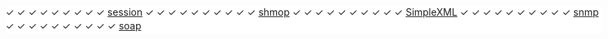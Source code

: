   <td class="ext_mods_reflection_7.0">✓</td>
  <td class="ext_mods_reflection_7.1">✓</td>
  <td class="ext_mods_reflection_7.2">✓</td>
  <td class="ext_mods_reflection_7.3">✓</td>
  <td class="ext_mods_reflection_7.4">✓</td>
  <td class="ext_mods_reflection_8.0">✓</td>
  <td class="ext_mods_reflection_8.1">✓</td>
  <td class="ext_mods_reflection_8.2">✓</td>
  <td class="ext_mods_reflection_8.3">✓</td>
 </tr>
 <tr>
  <td><a href="../php_modules/session">session</a></td>
  <td class="ext_mods_session_5.6">✓</td>
  <td class="ext_mods_session_7.0">✓</td>
  <td class="ext_mods_session_7.1">✓</td>
  <td class="ext_mods_session_7.2">✓</td>
  <td class="ext_mods_session_7.3">✓</td>
  <td class="ext_mods_session_7.4">✓</td>
  <td class="ext_mods_session_8.0">✓</td>
  <td class="ext_mods_session_8.1">✓</td>
  <td class="ext_mods_session_8.2">✓</td>
  <td class="ext_mods_session_8.3">✓</td>
 </tr>
 <tr>
  <td><a href="../php_modules/shmop">shmop</a></td>
  <td class="ext_mods_shmop_5.6">✓</td>
  <td class="ext_mods_shmop_7.0">✓</td>
  <td class="ext_mods_shmop_7.1">✓</td>
  <td class="ext_mods_shmop_7.2">✓</td>
  <td class="ext_mods_shmop_7.3">✓</td>
  <td class="ext_mods_shmop_7.4">✓</td>
  <td class="ext_mods_shmop_8.0">✓</td>
  <td class="ext_mods_shmop_8.1">✓</td>
  <td class="ext_mods_shmop_8.2">✓</td>
  <td class="ext_mods_shmop_8.3">✓</td>
 </tr>
 <tr>
  <td><a href="../php_modules/simplexml">SimpleXML</a></td>
  <td class="ext_mods_simplexml_5.6">✓</td>
  <td class="ext_mods_simplexml_7.0">✓</td>
  <td class="ext_mods_simplexml_7.1">✓</td>
  <td class="ext_mods_simplexml_7.2">✓</td>
  <td class="ext_mods_simplexml_7.3">✓</td>
  <td class="ext_mods_simplexml_7.4">✓</td>
  <td class="ext_mods_simplexml_8.0">✓</td>
  <td class="ext_mods_simplexml_8.1">✓</td>
  <td class="ext_mods_simplexml_8.2">✓</td>
  <td class="ext_mods_simplexml_8.3">✓</td>
 </tr>
 <tr>
  <td><a href="../php_modules/snmp">snmp</a></td>
  <td class="ext_mods_snmp_5.6">✓</td>
  <td class="ext_mods_snmp_7.0">✓</td>
  <td class="ext_mods_snmp_7.1">✓</td>
  <td class="ext_mods_snmp_7.2">✓</td>
  <td class="ext_mods_snmp_7.3">✓</td>
  <td class="ext_mods_snmp_7.4">✓</td>
  <td class="ext_mods_snmp_8.0">✓</td>
  <td class="ext_mods_snmp_8.1">✓</td>
  <td class="ext_mods_snmp_8.2">✓</td>
  <td class="ext_mods_snmp_8.3">✓</td>
 </tr>
 <tr>
  <td><a href="../php_modules/soap">soap</a></td>